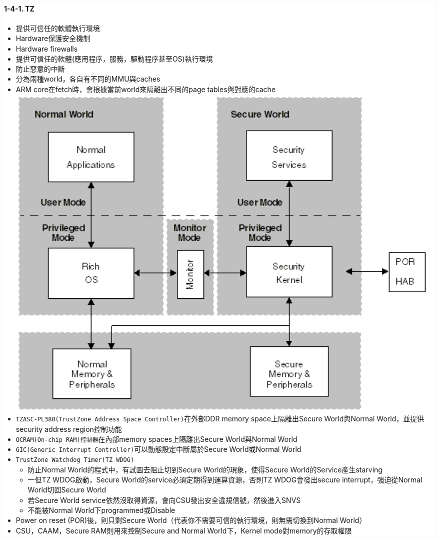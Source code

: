 #### 1-4-1. TZ

- 提供可信任的軟體執行環境
- Hardware保護安全機制
- Hardware firewalls
- 提供可信任的軟體(應用程序，服務，驅動程序甚至OS)執行環境
- 防止惡意的中斷
- 分為兩種world，各自有不同的MMU與caches
- ARM core在fetch時，會根據當前world來隔離出不同的page tables與對應的cache
![Alt text||500x400](images/1514881118602.png)
- `TZASC-PL380(TrustZone Address Space Controller)`在外部DDR memory space上隔離出Secure World與Normal World，並提供security address region控制功能
- `OCRAM(On-chip RAM)控制器`在內部memory spaces上隔離出Secure World與Normal World
- `GIC(Generic Interrupt Controller)`可以動態設定中斷屬於Secure World或Normal World
- `TrustZone Watchdog Timer(TZ WDOG)`
  - 防止Normal World的程式中，有試圖去阻止切到Secure World的現象，使得Secure World的Service產生starving
  - 一但TZ WDOG啟動，Secure World的service必須定期得到運算資源，否則TZ WDOG會發出secure interrupt，強迫從Normal World切回Secure World
  - 若Secure World service依然沒取得資源，會向CSU發出安全違規信號，然後進入SNVS
  - 不能被Normal World下programmed或Disable
- Power on reset (POR)後，則只剩Secure World（代表你不需要可信的執行環境，則無需切換到Normal World）
- CSU，CAAM，Secure RAM則用來控制Secure and Normal World下，Kernel mode對memory的存取權限
